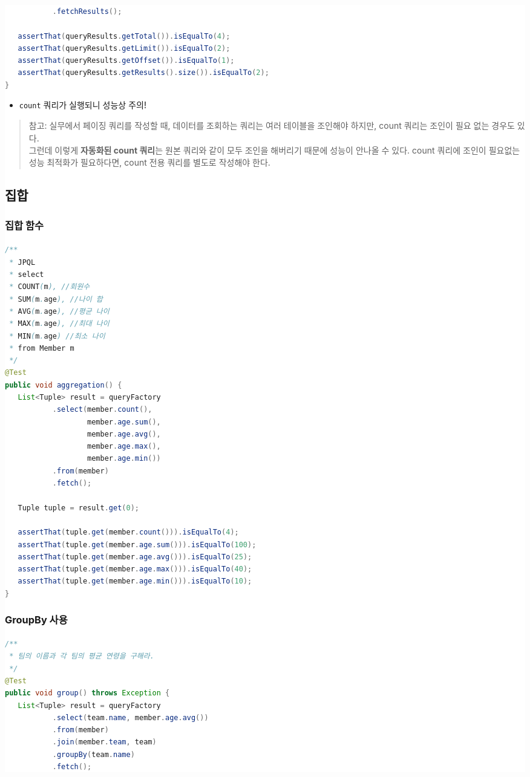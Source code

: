 ```java
           .fetchResults();
   
   assertThat(queryResults.getTotal()).isEqualTo(4);
   assertThat(queryResults.getLimit()).isEqualTo(2);
   assertThat(queryResults.getOffset()).isEqualTo(1);
   assertThat(queryResults.getResults().size()).isEqualTo(2);
}
```
- `count` 쿼리가 실행되니 성능상 주의!
> 참고: 실무에서 페이징 쿼리를 작성할 때, 데이터를 조회하는 쿼리는 여러 테이블을 조인해야 하지만,
count 쿼리는 조인이 필요 없는 경우도 있다.   
> 그런데 이렇게 **자동화된 count 쿼리**는 원본 쿼리와 같이 모두 조인을 해버리기 때문에 성능이 안나올 수 있다. count 쿼리에 조인이 필요없는 성능 최적화가 필요하다면,
count 전용 쿼리를 별도로 작성해야 한다.

## 집합
### 집합 함수
```java
/**
 * JPQL
 * select
 * COUNT(m), //회원수
 * SUM(m.age), //나이 합
 * AVG(m.age), //평균 나이
 * MAX(m.age), //최대 나이
 * MIN(m.age) //최소 나이
 * from Member m
 */
@Test
public void aggregation() {
   List<Tuple> result = queryFactory
           .select(member.count(),
                   member.age.sum(),
                   member.age.avg(),
                   member.age.max(),
                   member.age.min())
           .from(member)
           .fetch();
   
   Tuple tuple = result.get(0);
   
   assertThat(tuple.get(member.count())).isEqualTo(4);
   assertThat(tuple.get(member.age.sum())).isEqualTo(100);
   assertThat(tuple.get(member.age.avg())).isEqualTo(25);
   assertThat(tuple.get(member.age.max())).isEqualTo(40);
   assertThat(tuple.get(member.age.min())).isEqualTo(10);
}
```

### GroupBy 사용
```java
/**
 * 팀의 이름과 각 팀의 평균 연령을 구해라.
 */
@Test
public void group() throws Exception {
   List<Tuple> result = queryFactory
           .select(team.name, member.age.avg())
           .from(member)
           .join(member.team, team)
           .groupBy(team.name)
           .fetch();
```